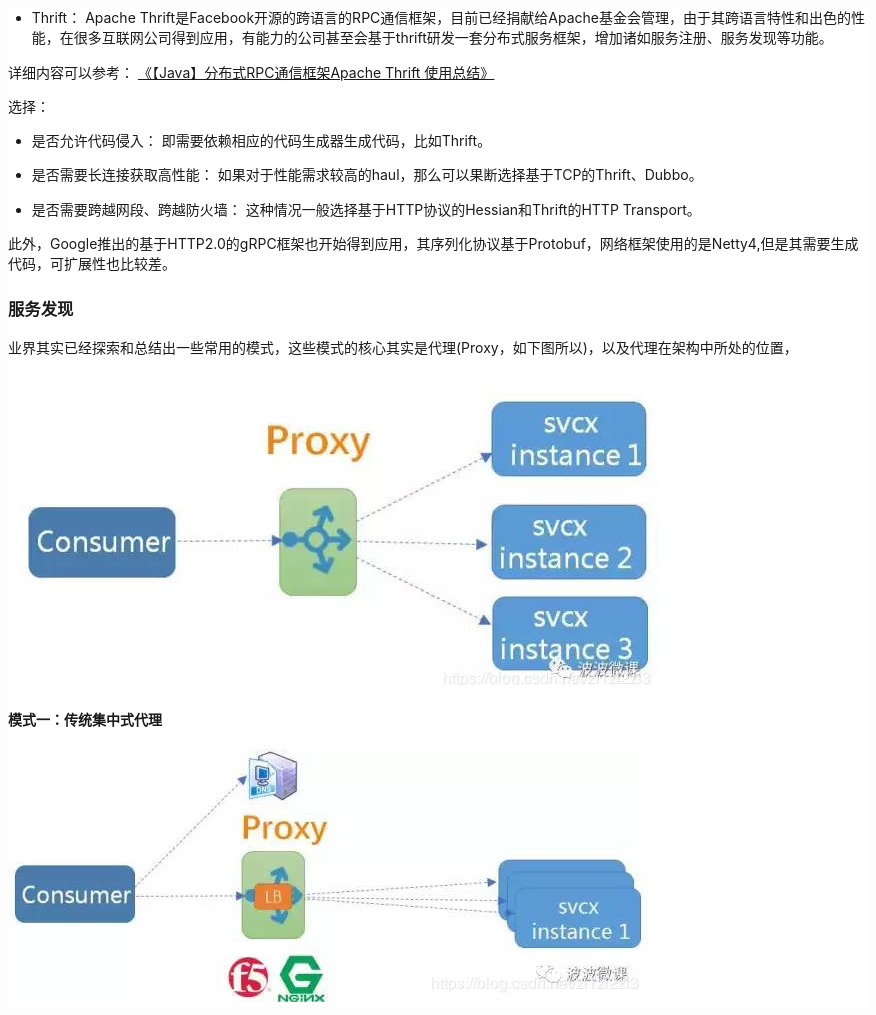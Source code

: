 + Thrift： Apache Thrift是Facebook开源的跨语言的RPC通信框架，目前已经捐献给Apache基金会管理，由于其跨语言特性和出色的性能，在很多互联网公司得到应用，有能力的公司甚至会基于thrift研发一套分布式服务框架，增加诸如服务注册、服务发现等功能。

详细内容可以参考： [《【Java】分布式RPC通信框架Apache Thrift 使用总结》](https://www.cnblogs.com/zeze/p/8628585.html)



选择：

+ 是否允许代码侵入： 即需要依赖相应的代码生成器生成代码，比如Thrift。

+ 是否需要长连接获取高性能： 如果对于性能需求较高的haul，那么可以果断选择基于TCP的Thrift、Dubbo。

+ 是否需要跨越网段、跨越防火墙： 这种情况一般选择基于HTTP协议的Hessian和Thrift的HTTP Transport。


此外，Google推出的基于HTTP2.0的gRPC框架也开始得到应用，其序列化协议基于Protobuf，网络框架使用的是Netty4,但是其需要生成代码，可扩展性也比较差。


### 服务发现

业界其实已经探索和总结出一些常用的模式，这些模式的核心其实是代理(Proxy，如下图所以)，以及代理在架构中所处的位置，

![](.images/RPC详解/2019-03-12-15-11-34.png)


#### 模式一：传统集中式代理

![](.images/RPC详解/2019-03-12-15-15-09.png)
